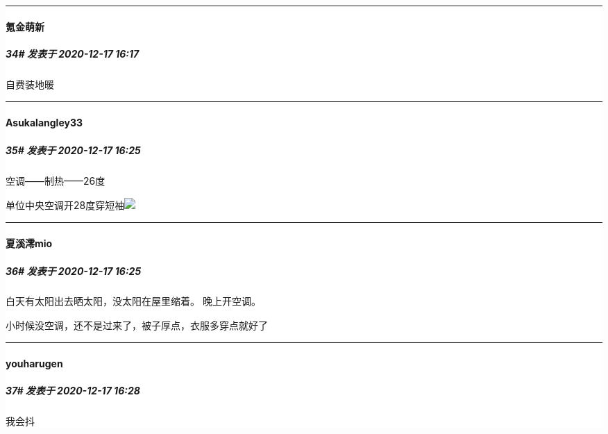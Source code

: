 



*****

####  氪金萌新  
##### 34#       发表于 2020-12-17 16:17




自费装地暖







*****

####  Asukalangley33  
##### 35#       发表于 2020-12-17 16:25




空调——制热——26度

单位中央空调开28度穿短袖<img src="https://static.saraba1st.com/image/smiley/face2017/068.png" referrerpolicy="no-referrer">







*****

####  夏溪澪mio  
##### 36#       发表于 2020-12-17 16:25




白天有太阳出去晒太阳，没太阳在屋里缩着。
晚上开空调。

小时候没空调，还不是过来了，被子厚点，衣服多穿点就好了







*****

####  youharugen  
##### 37#       发表于 2020-12-17 16:28




我会抖


